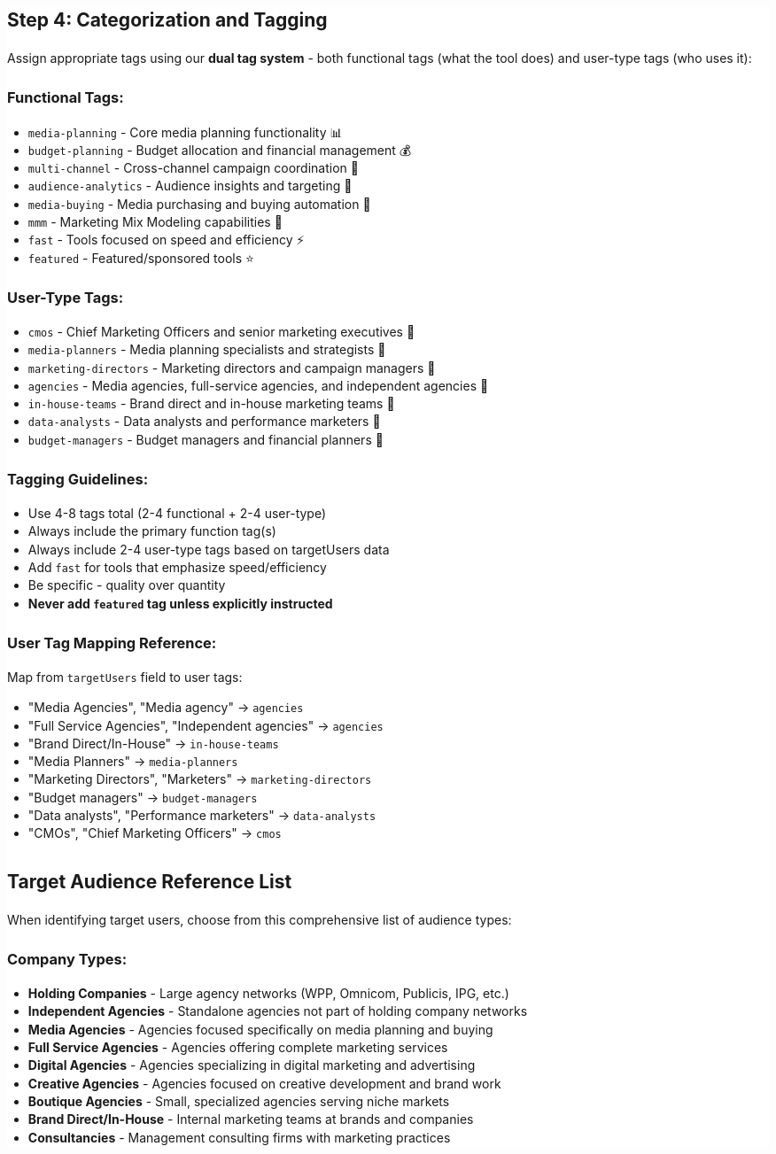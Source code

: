 ## Step 4: Categorization and Tagging

Assign appropriate tags using our **dual tag system** - both functional tags (what the tool does) and user-type tags (who uses it):

### Functional Tags:
- `media-planning` - Core media planning functionality 📊
- `budget-planning` - Budget allocation and financial management 💰
- `multi-channel` - Cross-channel campaign coordination 🔄
- `audience-analytics` - Audience insights and targeting 👥
- `media-buying` - Media purchasing and buying automation 🛒
- `mmm` - Marketing Mix Modeling capabilities 🧮
- `fast` - Tools focused on speed and efficiency ⚡
- `featured` - Featured/sponsored tools ⭐

### User-Type Tags:
- `cmos` - Chief Marketing Officers and senior marketing executives 👤
- `media-planners` - Media planning specialists and strategists 👤
- `marketing-directors` - Marketing directors and campaign managers 👤
- `agencies` - Media agencies, full-service agencies, and independent agencies 👤
- `in-house-teams` - Brand direct and in-house marketing teams 👤
- `data-analysts` - Data analysts and performance marketers 👤
- `budget-managers` - Budget managers and financial planners 👤

### Tagging Guidelines:
- Use 4-8 tags total (2-4 functional + 2-4 user-type)
- Always include the primary function tag(s)
- Always include 2-4 user-type tags based on targetUsers data
- Add `fast` for tools that emphasize speed/efficiency
- Be specific - quality over quantity
- **Never add `featured` tag unless explicitly instructed**

### User Tag Mapping Reference:
Map from `targetUsers` field to user tags:
- "Media Agencies", "Media agency" → `agencies`
- "Full Service Agencies", "Independent agencies" → `agencies`
- "Brand Direct/In-House" → `in-house-teams`
- "Media Planners" → `media-planners`
- "Marketing Directors", "Marketers" → `marketing-directors`
- "Budget managers" → `budget-managers`
- "Data analysts", "Performance marketers" → `data-analysts`
- "CMOs", "Chief Marketing Officers" → `cmos`

## Target Audience Reference List

When identifying target users, choose from this comprehensive list of audience types:

### Company Types:
- **Holding Companies** - Large agency networks (WPP, Omnicom, Publicis, IPG, etc.)
- **Independent Agencies** - Standalone agencies not part of holding company networks
- **Media Agencies** - Agencies focused specifically on media planning and buying
- **Full Service Agencies** - Agencies offering complete marketing services
- **Digital Agencies** - Agencies specializing in digital marketing and advertising
- **Creative Agencies** - Agencies focused on creative development and brand work
- **Boutique Agencies** - Small, specialized agencies serving niche markets
- **Brand Direct/In-House** - Internal marketing teams at brands and companies
- **Consultancies** - Management consulting firms with marketing practices
